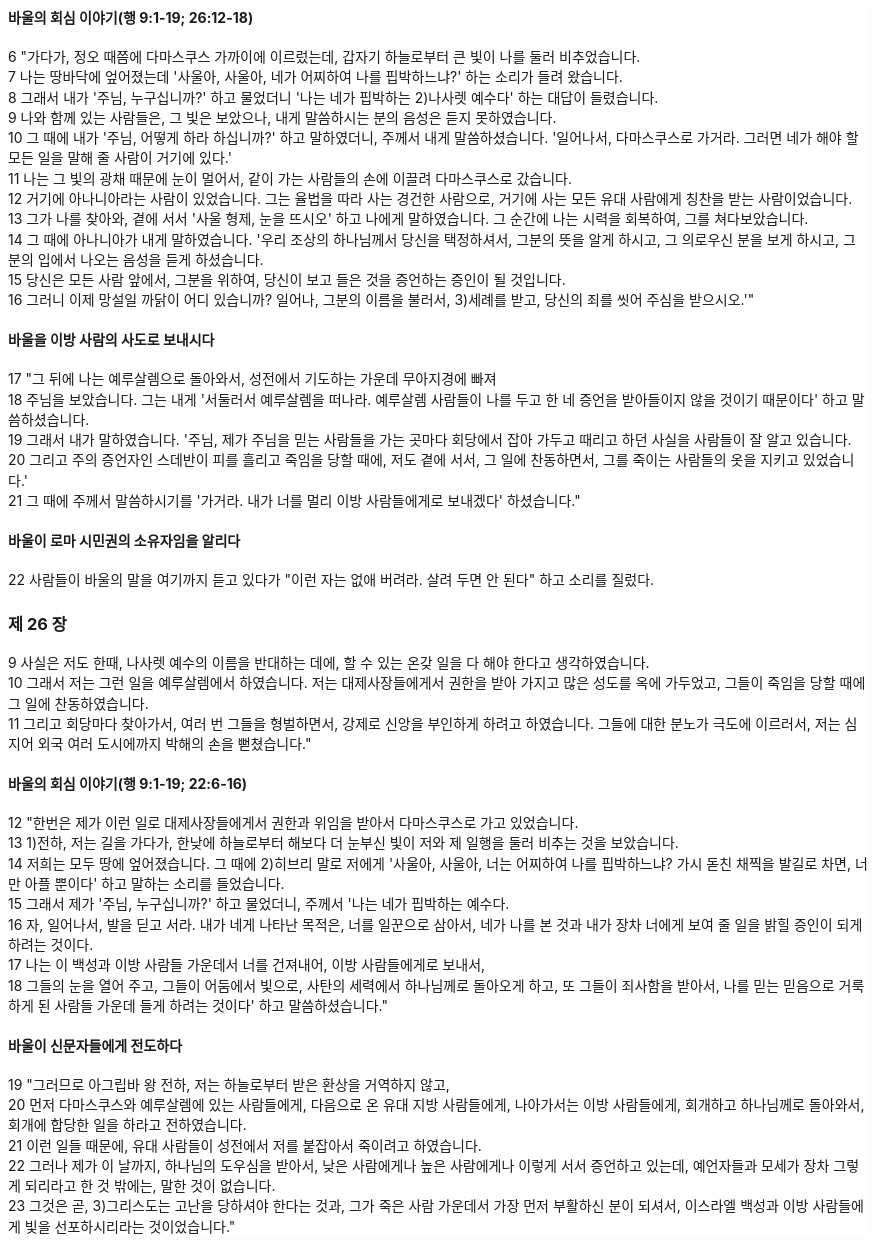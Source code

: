 #### 바울의 회심 이야기(행 9:1-19; 26:12-18)

6 "가다가, 정오 때쯤에 다마스쿠스 가까이에 이르렀는데, 갑자기 하늘로부터 큰 빛이 나를 둘러 비추었습니다.  
7 나는 땅바닥에 엎어졌는데 '사울아, 사울아, 네가 어찌하여 나를 핍박하느냐?' 하는 소리가 들려 왔습니다.  
8 그래서 내가 '주님, 누구십니까?' 하고 물었더니 '나는 네가 핍박하는 2)나사렛 예수다' 하는 대답이 들렸습니다.  
9 나와 함께 있는 사람들은, 그 빛은 보았으나, 내게 말씀하시는 분의 음성은 듣지 못하였습니다.  
10 그 때에 내가 '주님, 어떻게 하라 하십니까?' 하고 말하였더니, 주께서 내게 말씀하셨습니다. '일어나서, 다마스쿠스로 가거라. 그러면 네가 해야 할 모든 일을 말해 줄 사람이 거기에 있다.'  
11 나는 그 빛의 광채 때문에 눈이 멀어서, 같이 가는 사람들의 손에 이끌려 다마스쿠스로 갔습니다.  
12 거기에 아나니아라는 사람이 있었습니다. 그는 율법을 따라 사는 경건한 사람으로, 거기에 사는 모든 유대 사람에게 칭찬을 받는 사람이었습니다.  
13 그가 나를 찾아와, 곁에 서서 '사울 형제, 눈을 뜨시오' 하고 나에게 말하였습니다. 그 순간에 나는 시력을 회복하여, 그를 쳐다보았습니다.  
14 그 때에 아나니아가 내게 말하였습니다. '우리 조상의 하나님께서 당신을 택정하셔서, 그분의 뜻을 알게 하시고, 그 의로우신 분을 보게 하시고, 그분의 입에서 나오는 음성을 듣게 하셨습니다.  
15 당신은 모든 사람 앞에서, 그분을 위하여, 당신이 보고 들은 것을 증언하는 증인이 될 것입니다.  
16 그러니 이제 망설일 까닭이 어디 있습니까? 일어나, 그분의 이름을 불러서, 3)세례를 받고, 당신의 죄를 씻어 주심을 받으시오.'"

#### 바울을 이방 사람의 사도로 보내시다  

17 "그 뒤에 나는 예루살렘으로 돌아와서, 성전에서 기도하는 가운데 무아지경에 빠져  
18 주님을 보았습니다. 그는 내게 '서둘러서 예루살렘을 떠나라. 예루살렘 사람들이 나를 두고 한 네 증언을 받아들이지 않을 것이기 때문이다' 하고 말씀하셨습니다.  
19 그래서 내가 말하였습니다. '주님, 제가 주님을 믿는 사람들을 가는 곳마다 회당에서 잡아 가두고 때리고 하던 사실을 사람들이 잘 알고 있습니다.  
20 그리고 주의 증언자인 스데반이 피를 흘리고 죽임을 당할 때에, 저도 곁에 서서, 그 일에 찬동하면서, 그를 죽이는 사람들의 옷을 지키고 있었습니다.'  
21 그 때에 주께서 말씀하시기를 '가거라. 내가 너를 멀리 이방 사람들에게로 보내겠다' 하셨습니다."  

#### 바울이 로마 시민권의 소유자임을 알리다

22 사람들이 바울의 말을 여기까지 듣고 있다가 "이런 자는 없애 버려라. 살려 두면 안 된다" 하고 소리를 질렀다.  

### 제 26 장

9 사실은 저도 한때, 나사렛 예수의 이름을 반대하는 데에, 할 수 있는 온갖 일을 다 해야 한다고 생각하였습니다.  
10 그래서 저는 그런 일을 예루살렘에서 하였습니다. 저는 대제사장들에게서 권한을 받아 가지고 많은 성도를 옥에 가두었고, 그들이 죽임을 당할 때에 그 일에 찬동하였습니다.  
11 그리고 회당마다 찾아가서, 여러 번 그들을 형벌하면서, 강제로 신앙을 부인하게 하려고 하였습니다. 그들에 대한 분노가 극도에 이르러서, 저는 심지어 외국 여러 도시에까지 박해의 손을 뻗쳤습니다."  

#### 바울의 회심 이야기(행 9:1-19; 22:6-16)

12 "한번은 제가 이런 일로 대제사장들에게서 권한과 위임을 받아서 다마스쿠스로 가고 있었습니다.  
13 1)전하, 저는 길을 가다가, 한낮에 하늘로부터 해보다 더 눈부신 빛이 저와 제 일행을 둘러 비추는 것을 보았습니다.  
14 저희는 모두 땅에 엎어졌습니다. 그 때에 2)히브리 말로 저에게 '사울아, 사울아, 너는 어찌하여 나를 핍박하느냐? 가시 돋친 채찍을 발길로 차면, 너만 아플 뿐이다' 하고 말하는 소리를 들었습니다.  
15 그래서 제가 '주님, 누구십니까?' 하고 물었더니, 주께서 '나는 네가 핍박하는 예수다.  
16 자, 일어나서, 발을 딛고 서라. 내가 네게 나타난 목적은, 너를 일꾼으로 삼아서, 네가 나를 본 것과 내가 장차 너에게 보여 줄 일을 밝힐 증인이 되게 하려는 것이다.  
17 나는 이 백성과 이방 사람들 가운데서 너를 건져내어, 이방 사람들에게로 보내서,  
18 그들의 눈을 열어 주고, 그들이 어둠에서 빛으로, 사탄의 세력에서 하나님께로 돌아오게 하고, 또 그들이 죄사함을 받아서, 나를 믿는 믿음으로 거룩하게 된 사람들 가운데 들게 하려는 것이다' 하고 말씀하셨습니다."  

#### 바울이 신문자들에게 전도하다

19 "그러므로 아그립바 왕 전하, 저는 하늘로부터 받은 환상을 거역하지 않고,  
20 먼저 다마스쿠스와 예루살렘에 있는 사람들에게, 다음으로 온 유대 지방 사람들에게, 나아가서는 이방 사람들에게, 회개하고 하나님께로 돌아와서, 회개에 합당한 일을 하라고 전하였습니다.  
21 이런 일들 때문에, 유대 사람들이 성전에서 저를 붙잡아서 죽이려고 하였습니다.  
22 그러나 제가 이 날까지, 하나님의 도우심을 받아서, 낮은 사람에게나 높은 사람에게나 이렇게 서서 증언하고 있는데, 예언자들과 모세가 장차 그렇게 되리라고 한 것 밖에는, 말한 것이 없습니다.  
23 그것은 곧, 3)그리스도는 고난을 당하셔야 한다는 것과, 그가 죽은 사람 가운데서 가장 먼저 부활하신 분이 되셔서, 이스라엘 백성과 이방 사람들에게 빛을 선포하시리라는 것이었습니다."  

